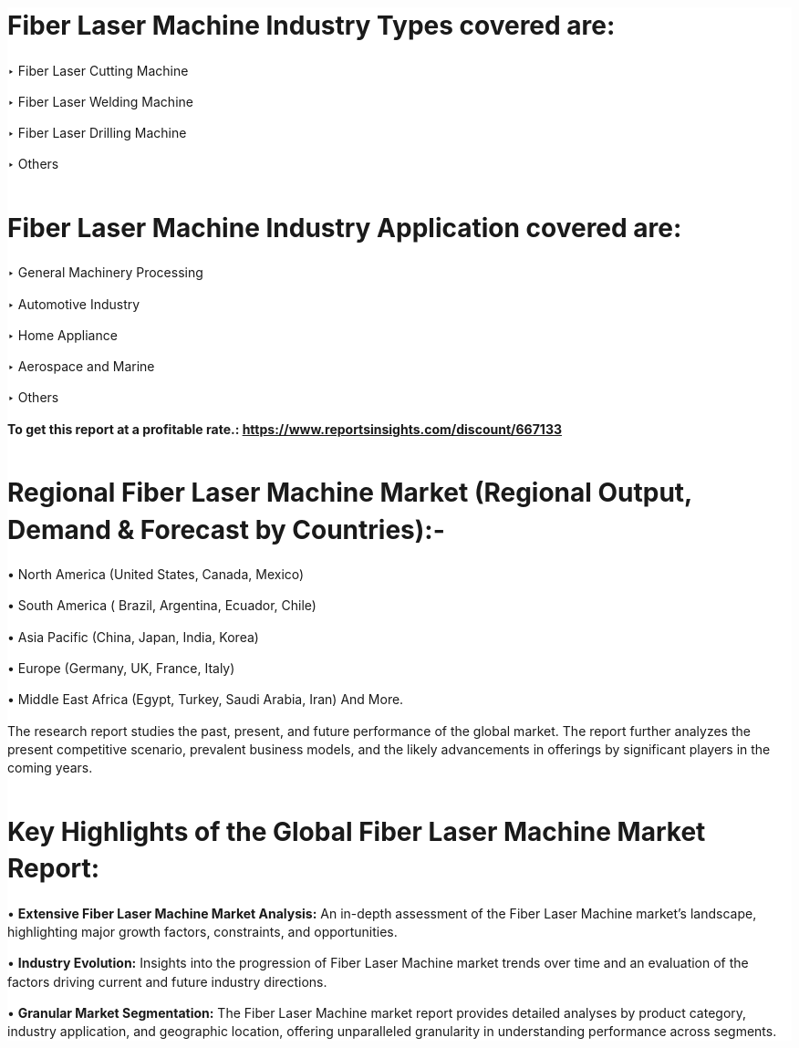 # <strong>Fiber Laser Machine Industry Types covered are:</strong>

‣ Fiber Laser Cutting Machine

‣ Fiber Laser Welding Machine

‣ Fiber Laser Drilling Machine

‣ Others

# <strong>Fiber Laser Machine Industry Application covered are:</strong>

‣ General Machinery Processing

‣ Automotive Industry

‣ Home Appliance

‣ Aerospace and Marine

‣ Others

<strong>To get this report at a profitable rate.: <a href=https://www.reportsinsights.com/discount/667133>https://www.reportsinsights.com/discount/667133</a></strong></font>

# <strong>Regional Fiber Laser Machine Market (Regional Output, Demand &amp; Forecast by Countries):-</strong>

• North America (United States, Canada, Mexico)

• South America ( Brazil, Argentina, Ecuador, Chile)

• Asia Pacific (China, Japan, India, Korea)

• Europe (Germany, UK, France, Italy)

• Middle East Africa (Egypt, Turkey, Saudi Arabia, Iran) And More.

The research report studies the past, present, and future performance of the global market. The report further analyzes the present competitive scenario, prevalent business models, and the likely advancements in offerings by significant players in the coming years.

# <strong>Key Highlights of the Global Fiber Laser Machine Market Report:</strong>

• <strong>Extensive Fiber Laser Machine Market Analysis:</strong> An in-depth assessment of the Fiber Laser Machine market’s landscape, highlighting major growth factors, constraints, and opportunities.

• <strong>Industry Evolution:</strong> Insights into the progression of Fiber Laser Machine market trends over time and an evaluation of the factors driving current and future industry directions.

• <strong>Granular Market Segmentation:</strong> The Fiber Laser Machine market report provides detailed analyses by product category, industry application, and geographic location, offering unparalleled granularity in understanding performance across segments.

